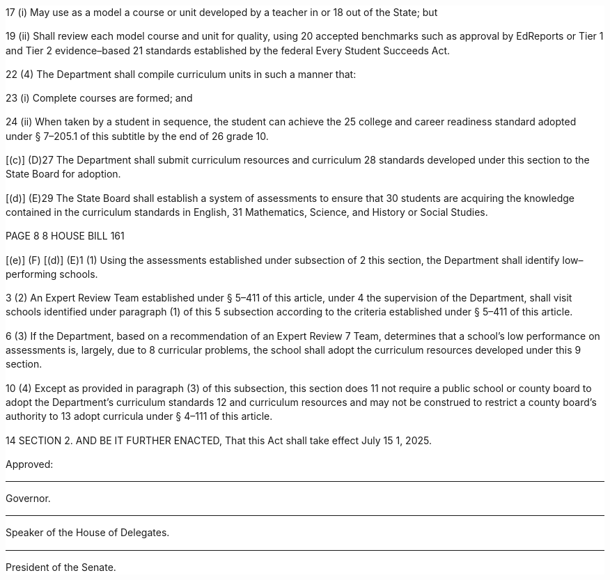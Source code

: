 17 (i) May use as a model a course or unit developed by a teacher in or
18 out of the State; but

19 (ii) Shall review each model course and unit for quality, using
20 accepted benchmarks such as approval by EdReports or Tier 1 and Tier 2 evidence–based
21 standards established by the federal Every Student Succeeds Act.

22 (4) The Department shall compile curriculum units in such a manner that:

23 (i) Complete courses are formed; and

24 (ii) When taken by a student in sequence, the student can achieve the
25 college and career readiness standard adopted under § 7–205.1 of this subtitle by the end of
26 grade 10.

[(c)] (D)27 The Department shall submit curriculum resources and curriculum
28 standards developed under this section to the State Board for adoption.

[(d)] (E)29 The State Board shall establish a system of assessments to ensure that
30 students are acquiring the knowledge contained in the curriculum standards in English,
31 Mathematics, Science, and History or Social Studies.

PAGE 8
8 HOUSE BILL 161

[(e)] (F) [(d)] (E)1 (1) Using the assessments established under subsection of
2 this section, the Department shall identify low–performing schools.

3 (2) An Expert Review Team established under § 5–411 of this article, under
4 the supervision of the Department, shall visit schools identified under paragraph (1) of this
5 subsection according to the criteria established under § 5–411 of this article.

6 (3) If the Department, based on a recommendation of an Expert Review
7 Team, determines that a school’s low performance on assessments is, largely, due to
8 curricular problems, the school shall adopt the curriculum resources developed under this
9 section.

10 (4) Except as provided in paragraph (3) of this subsection, this section does
11 not require a public school or county board to adopt the Department’s curriculum standards
12 and curriculum resources and may not be construed to restrict a county board’s authority to
13 adopt curricula under § 4–111 of this article.

14 SECTION 2. AND BE IT FURTHER ENACTED, That this Act shall take effect July
15 1, 2025.

Approved:

________________________________________________________________________________
Governor.

________________________________________________________________________________
Speaker of the House of Delegates.

________________________________________________________________________________
President of the Senate.